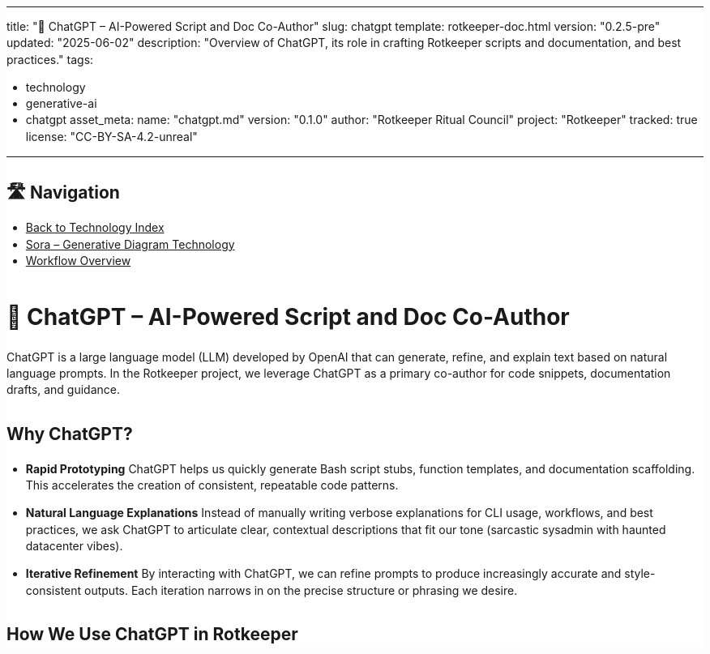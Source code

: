 

---
title: "💬 ChatGPT – AI-Powered Script and Doc Co-Author"
slug: chatgpt
template: rotkeeper-doc.html
version: "0.2.5-pre"
updated: "2025-06-02"
description: "Overview of ChatGPT, its role in crafting Rotkeeper scripts and documentation, and best practices."
tags:
  - technology
  - generative-ai
  - chatgpt
asset_meta:
  name: "chatgpt.md"
  version: "0.1.0"
  author: "Rotkeeper Ritual Council"
  project: "Rotkeeper"
  tracked: true
  license: "CC-BY-SA-4.2-unreal"
---

## 🛣️ Navigation
- [Back to Technology Index](../index.md)
- [Sora – Generative Diagram Technology](sora.md)
- [Workflow Overview](../rotkeeper/workflow.md)
# 💬 ChatGPT – AI-Powered Script and Doc Co-Author

ChatGPT is a large language model (LLM) developed by OpenAI that can generate, refine, and explain text based on natural language prompts. In the Rotkeeper project, we leverage ChatGPT as a primary co-author for code snippets, documentation drafts, and guidance.

## Why ChatGPT?

- **Rapid Prototyping**
  ChatGPT helps us quickly generate Bash script stubs, function templates, and documentation scaffolding. This accelerates the creation of consistent, repeatable code patterns.

- **Natural Language Explanations**
  Instead of manually writing verbose explanations for CLI usage, workflows, and best practices, we ask ChatGPT to articulate clear, contextual descriptions that fit our tone (sarcastic sysadmin with haunted datacenter vibes).

- **Iterative Refinement**
  By interacting with ChatGPT, we can refine prompts to produce increasingly accurate and style-consistent outputs. Each iteration narrows in on the precise structure or phrasing we desire.

## How We Use ChatGPT in Rotkeeper
